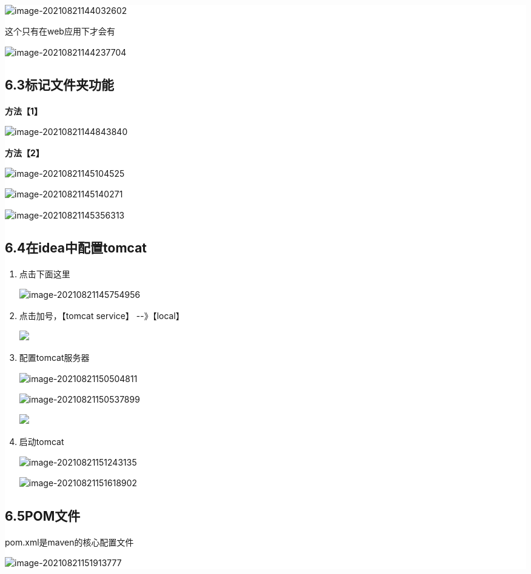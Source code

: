 ![image-20210821144032602](https://typora-picture1234.oss-cn-shenzhen.aliyuncs.com/typora/img/image-20210821144032602.png)

这个只有在web应用下才会有

![image-20210821144237704](https://typora-picture1234.oss-cn-shenzhen.aliyuncs.com/typora/img/image-20210821144237704.png)

## 6.3标记文件夹功能

**方法【1】**

![image-20210821144843840](https://typora-picture1234.oss-cn-shenzhen.aliyuncs.com/typora/img/image-20210821144843840.png)

**方法【2】**

![image-20210821145104525](https://typora-picture1234.oss-cn-shenzhen.aliyuncs.com/typora/img/image-20210821145104525.png)

![image-20210821145140271](https://typora-picture1234.oss-cn-shenzhen.aliyuncs.com/typora/img/image-20210821145140271.png)

![image-20210821145356313](https://typora-picture1234.oss-cn-shenzhen.aliyuncs.com/typora/img/image-20210821145356313.png)

## 6.4在idea中配置tomcat

1. 点击下面这里

   ![image-20210821145754956](https://typora-picture1234.oss-cn-shenzhen.aliyuncs.com/typora/img/image-20210821145754956.png)

2. 点击加号，【tomcat service】 --》【local】

   ![](https://typora-picture1234.oss-cn-shenzhen.aliyuncs.com/typora/img/image-20210821145919131.png)

3. 配置tomcat服务器

   ![image-20210821150504811](https://typora-picture1234.oss-cn-shenzhen.aliyuncs.com/typora/img/image-20210821150504811.png)

   ![image-20210821150537899](https://typora-picture1234.oss-cn-shenzhen.aliyuncs.com/typora/img/image-20210821150537899.png)

   ![](https://typora-picture1234.oss-cn-shenzhen.aliyuncs.com/typora/img/image-20210821151052796.png)

4. 启动tomcat

   ![image-20210821151243135](https://typora-picture1234.oss-cn-shenzhen.aliyuncs.com/typora/img/image-20210821151243135.png)

   ![image-20210821151618902](https://typora-picture1234.oss-cn-shenzhen.aliyuncs.com/typora/img/image-20210821151618902.png)



## 6.5POM文件

pom.xml是maven的核心配置文件

![image-20210821151913777](https://typora-picture1234.oss-cn-shenzhen.aliyuncs.com/typora/img/image-20210821151913777.png)
